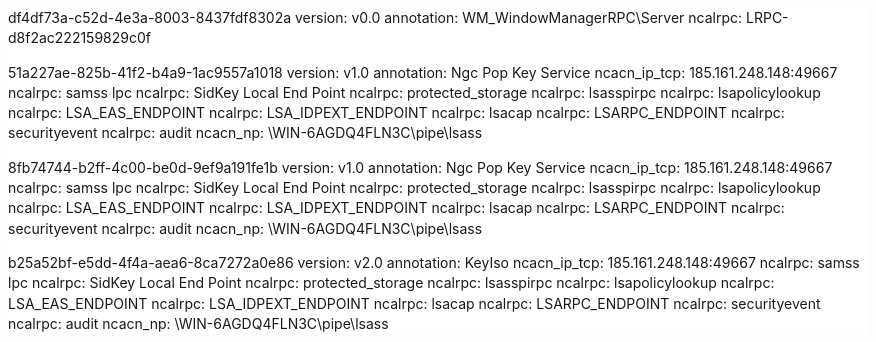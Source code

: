 df4df73a-c52d-4e3a-8003-8437fdf8302a
  version: v0.0
  annotation: WM_WindowManagerRPC\Server
  ncalrpc: LRPC-d8f2ac222159829c0f

51a227ae-825b-41f2-b4a9-1ac9557a1018
  version: v1.0
  annotation: Ngc Pop Key Service
  ncacn_ip_tcp: 185.161.248.148:49667
  ncalrpc: samss lpc
  ncalrpc: SidKey Local End Point
  ncalrpc: protected_storage
  ncalrpc: lsasspirpc
  ncalrpc: lsapolicylookup
  ncalrpc: LSA_EAS_ENDPOINT
  ncalrpc: LSA_IDPEXT_ENDPOINT
  ncalrpc: lsacap
  ncalrpc: LSARPC_ENDPOINT
  ncalrpc: securityevent
  ncalrpc: audit
  ncacn_np: \\WIN-6AGDQ4FLN3C\pipe\lsass

8fb74744-b2ff-4c00-be0d-9ef9a191fe1b
  version: v1.0
  annotation: Ngc Pop Key Service
  ncacn_ip_tcp: 185.161.248.148:49667
  ncalrpc: samss lpc
  ncalrpc: SidKey Local End Point
  ncalrpc: protected_storage
  ncalrpc: lsasspirpc
  ncalrpc: lsapolicylookup
  ncalrpc: LSA_EAS_ENDPOINT
  ncalrpc: LSA_IDPEXT_ENDPOINT
  ncalrpc: lsacap
  ncalrpc: LSARPC_ENDPOINT
  ncalrpc: securityevent
  ncalrpc: audit
  ncacn_np: \\WIN-6AGDQ4FLN3C\pipe\lsass

b25a52bf-e5dd-4f4a-aea6-8ca7272a0e86
  version: v2.0
  annotation: KeyIso
  ncacn_ip_tcp: 185.161.248.148:49667
  ncalrpc: samss lpc
  ncalrpc: SidKey Local End Point
  ncalrpc: protected_storage
  ncalrpc: lsasspirpc
  ncalrpc: lsapolicylookup
  ncalrpc: LSA_EAS_ENDPOINT
  ncalrpc: LSA_IDPEXT_ENDPOINT
  ncalrpc: lsacap
  ncalrpc: LSARPC_ENDPOINT
  ncalrpc: securityevent
  ncalrpc: audit
  ncacn_np: \\WIN-6AGDQ4FLN3C\pipe\lsass
